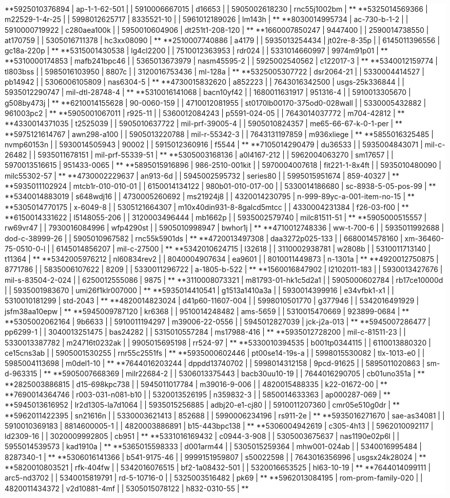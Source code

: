 **5925010376894 | ap-1-1-62-501 |  | 5910006667015 | d16653 |  | 5905002618230 | rnc55j1002bm | **    **5325014569366 | m22529-1-4r-25 |  | 5998012625717 | 8335521-10 |  | 5961012189026 | lm143h | **    **8030014995734 | ac-730-b-1-2 |  | 5910000719922 | c280aea100k |  | 5950010604906 | dt251t1-208-120 | **    **1660007850247 | 9447400 |  | 2590014738550 | at170759 |  | 5305016711378 | hc3xx08090 | **    **2510007740886 | a4179 |  | 5935013254434 | jt02re-8-35p |  | 6145011396556 | gc18a-220p | **    **5315001430538 | lg4cl2200 |  | 7510012363953 | rdr024 |  | 5331014660997 | 9974m91p01 | **
**5310000174853 | mafb241bpc46 |  | 5365013673979 | nasm45595-2 |  | 5925002540562 | c122017-3 | **    **5340012159774 | tl803bss |  | 5985016103950 | 8807c |  | 3120016753436 | ml-128a | **    **5325005307722 | dsr2064-21 |  | 5330004414527 | pb14942 |  | 5306006105809 | nas6304-5 | **    **4730015832620 | a852223 |  | 7643016342500 | usgs-25k336844 |  | 5935012290747 | mil-dtl-28748-4 | **    **5310016141068 | bacn10yf42 |  | 1680011631917 | 951316-4 |  | 5910013305670 | g508by473j | **    **6210014155628 | 90-0060-159 |  | 4710012081955 | st0170lb00170-375od0-028wall |  | 5330005432882 | 961003pc2 | **
**5905001067011 | r925-11 |  | 5360012084243 | p5591-024-05 |  | 7643014037772 | m704-42812 | **    **4330014371035 | t2525039 |  | 5905010637722 | mil-prf-39005-4 |  | 5905010824357 | me65-66-67-k-0-1-per | **    **5975121614767 | awn298-a100 |  | 5905013220788 | mil-r-55342-3 |  | 7643131197859 | m936xliege | **    **5855016325485 | nvmp60153n |  | 5930014505943 | 90002 |  | 5915012360916 | f5544 | **    **7105014290479 | du36533 |  | 5935004843071 | mil-c-26482 |  | 5935011678151 | mil-prf-55339-51 | **    **5305003168136 | a0l4167-212 |  | 5962004063270 | sm17657 |  | 5970013516615 | 951433-0065 | **
**5895015916896 | 986-2510-001kit |  | 5970004007618 | fit221-1-8x4ft |  | 5935010480090 | milc55302-57 | **    **4730002229637 | an913-6d |  | 5945002595732 | series80 |  | 5995015951674 | 859-40327 | **    **5935011102924 | mtcb1r-010-010-01 |  | 6150014134122 | 980b01-010-017-00 |  | 5330014186680 | sc-8938-5-05-pos-99 | **    **5340014883019 | s648wdj16 |  | 4730005260692 | ms21924j8 |  | 4320014230795 | n-999-89yc-a-001-item-no-15 | **    **5305014770175 | x-6049-8 |  | 5305121664307 | m10x40din931-8-8galcd5mtcc |  | 4330004231384 | f26-03-f00 | **    **6150014331622 | l5148055-206 |  | 3120003496444 | mb1662p |  | 5935002579740 | milc81511-51 | **
**5905000515557 | rw69vr47 |  | 7930016084996 | wfp4290st |  | 5905010998947 | bwhor1j | **    **4710012748336 | ww-t-700-6 |  | 5935011992688 | dod-c-38999-26 |  | 5905010967582 | rnc55k5901ds | **    **4720013497308 | daa3272p025-133 |  | 6680014578160 | xm-36460-75-0510-0-l |  | 6145014856207 | mil-c-27500 | **    **5342010624715 | l32618 |  | 3110002938781 | w2808b |  | 5310011713140 | t11364 | **    **5342005976212 | nl60834rev2 |  | 8040004907634 | ea9601 |  | 8010011449873 | n-1301a | **    **4920012750875 | 8771786 |  | 5835006107622 | 8209 |  | 5330011296722 | a-1805-b-522 | **
**1560016847902 | l2102011-183 |  | 5930013427676 | mil-s-83504-2-024 |  | 6250012555086 | 9875 | **    **3110008073321 | m81793-01-hk1c5d2a1 |  | 5905000602784 | rb17ce10000d |  | 5935001983670 | umi26f1klr007000 | **    **5935014410541 | g1513a1410a3a |  | 5930014399916 | e34vfbk1-x1 |  | 5310010181299 | std-2043 | **    **4820014823024 | d41p60-11607-004 |  | 5998010501770 | g377946 |  | 5342016491929 | jsfm38aa10epw | **    **5945009787120 | kr6368 |  | 9510014248482 | ams-5659 |  | 5310015470669 | 923899-0684 | **    **5305002062164 | 9b6633 |  | 5910011194297 | m39006-22-0556 |  | 5945012827039 | jck-j2a-013 | **
**5945007286477 | pp6299-1 |  | 3040013251475 | bas24282 |  | 5315010557284 | ms17988-416 | **    **5935012728200 | mil-c-81511-23 |  | 5330013387782 | m24716t0232ak |  | 9905015695198 | rr524-97 | **    **5330010394535 | b001tp0344115 |  | 6110013880320 | ce15cns3ab |  | 5905001530255 | rnr55c2551fs | **    **5935000602446 | pt00se14-19s-a |  | 5998015530082 | tlx-1013-e0 |  | 5985004113698 | m0del1-10 | **    **7644016203244 | dppdd13740702 |  | 5998014312158 | 9pcd-91625 |  | 5895011020863 | sm-d-963315 | **    **5905007668369 | milr22684-2 |  | 5306013375443 | bacb30uu10-19 |  | 7644016290705 | cb01uno351a | **
**2825003886815 | d15-698kpc738 |  | 5945011017784 | m39016-9-006 |  | 4820015488335 | k22-01672-00 | **    **7690014364746 | r003-031-n081-b10 |  | 5320013526195 | n359832-3 |  | 5850014633363 | ap000287-069 | **    **5945013616952 | lr2d1305-la7d1064 |  | 5935015256885 | adbj20-e1-cj80 |  | 5910011207360 | cmr05e510g0dr | **    **5962011422395 | sn21616n |  | 5330003621413 | 852688 |  | 5990006234196 | rs911-2e | **    **5935016271670 | sae-as34081 |  | 5910010369183 | 8814600005-1 |  | 4820003886891 | b15-443bpc138 | **    **5306004942619 | c305-4h13 |  | 5962010092117 | ld2309-16 |  | 3020009992805 | cb951 | **
**5331016169432 | c0944-3-908 |  | 5305003675637 | nas1190e02p6l |  | 5955014539573 | kad1910a | **    **5365015598333 | d001arm44 |  | 5305015259364 | mhw001-024ab |  | 5340016995484 | 8287340-1 | **    **5306016141366 | b541-9175-46 |  | 9999151959807 | s50022598 |  | 7643016356996 | usgsx24k28024 | **    **5820010803521 | rfk-404fw |  | 5342016076515 | bf2-1a08432-501 |  | 5320016653525 | hl63-10-19 | **    **7644014099111 | arc5-nd3702 |  | 5340015819791 | rd-5-10716-0 |  | 5325003516482 | pk69 | **    **5962013084195 | rom-prom-family-020 |  | 4820011434372 | v2d10881-4mf |  | 5305015078122 | h832-0310-55 | **